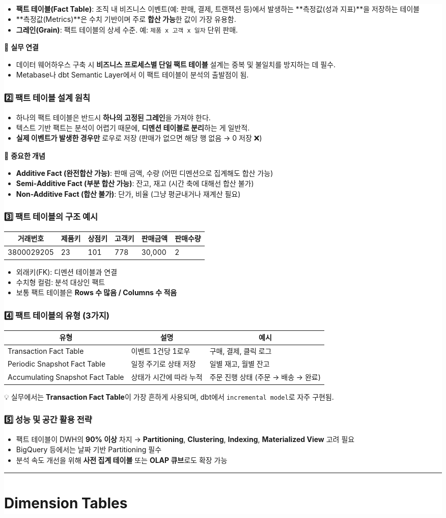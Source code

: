 - **팩트 테이블(Fact Table)**: 조직 내 비즈니스 이벤트(예: 판매, 결제, 트랜잭션 등)에서 발생하는 **측정값(성과 지표)**을 저장하는 테이블
- **측정값(Metrics)**은 수치 기반이며 주로 **합산 가능**한 값이 가장 유용함.
- **그레인(Grain)**: 팩트 테이블의 상세 수준. 예: `제품 x 고객 x 일자` 단위 판매.

🧠 **실무 연결**

- 데이터 웨어하우스 구축 시 **비즈니스 프로세스별 단일 팩트 테이블** 설계는 중복 및 불일치를 방지하는 데 필수.
- Metabase나 dbt Semantic Layer에서 이 팩트 테이블이 분석의 출발점이 됨.

### 2️⃣ 팩트 테이블 설계 원칙

- 하나의 팩트 테이블은 반드시 **하나의 고정된 그레인**을 가져야 한다.
- 텍스트 기반 팩트는 분석이 어렵기 때문에, **디멘션 테이블로 분리**하는 게 일반적.
- **실제 이벤트가 발생한 경우만** 로우로 저장 (판매가 없으면 해당 행 없음 → 0 저장 ❌)

📌 **중요한 개념**

- **Additive Fact (완전합산 가능)**: 판매 금액, 수량 (어떤 디멘션으로 집계해도 합산 가능)
- **Semi-Additive Fact (부분 합산 가능)**: 잔고, 재고 (시간 축에 대해선 합산 불가)
- **Non-Additive Fact (합산 불가)**: 단가, 비율 (그냥 평균내거나 재계산 필요)

### 3️⃣ 팩트 테이블의 구조 예시

| **거래번호** | **제품키** | **상점키** | **고객키** | **판매금액** | **판매수량** |
| --- | --- | --- | --- | --- | --- |
| 3800029205 | 23 | 101 | 778 | 30,000 | 2 |
- 외래키(FK): 디멘션 테이블과 연결
- 수치형 컬럼: 분석 대상인 팩트
- 보통 팩트 테이블은 **Rows 수 많음 / Columns 수 적음**

### 4️⃣ 팩트 테이블의 유형 (3가지)

| **유형** | **설명** | **예시** |
| --- | --- | --- |
| Transaction Fact Table	 | 이벤트 1건당 1로우 | 구매, 결제, 클릭 로그 |
| Periodic Snapshot Fact Table | 일정 주기로 상태 저장 | 일별 재고, 월별 잔고 |
| Accumulating Snapshot Fact Table | 상태가 시간에 따라 누적 | 주문 진행 상태 (주문 → 배송 → 완료) |

💡 실무에서는 **Transaction Fact Table**이 가장 흔하게 사용되며, dbt에서 `incremental model`로 자주 구현됨.

### 5️⃣ 성능 및 공간 활용 전략

- 팩트 테이블이 DWH의 **90% 이상** 차지 → **Partitioning**, **Clustering**, **Indexing**, **Materialized View** 고려 필요
- BigQuery 등에서는 날짜 기반 Partitioning 필수
- 분석 속도 개선을 위해 **사전 집계 테이블** 또는 **OLAP 큐브**로도 확장 가능

---

# Dimension Tables
